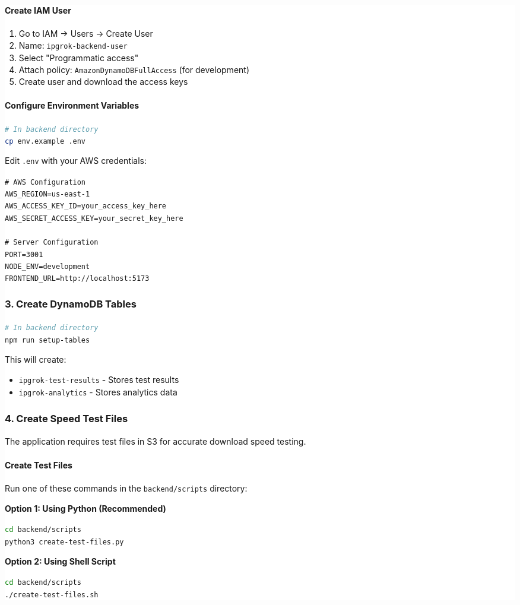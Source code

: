 #### Create IAM User
1. Go to IAM → Users → Create User
2. Name: `ipgrok-backend-user`
3. Select "Programmatic access"
4. Attach policy: `AmazonDynamoDBFullAccess` (for development)
5. Create user and download the access keys

#### Configure Environment Variables

```bash
# In backend directory
cp env.example .env
```

Edit `.env` with your AWS credentials:
```env
# AWS Configuration
AWS_REGION=us-east-1
AWS_ACCESS_KEY_ID=your_access_key_here
AWS_SECRET_ACCESS_KEY=your_secret_key_here

# Server Configuration
PORT=3001
NODE_ENV=development
FRONTEND_URL=http://localhost:5173
```

### 3. Create DynamoDB Tables

```bash
# In backend directory
npm run setup-tables
```

This will create:
- `ipgrok-test-results` - Stores test results
- `ipgrok-analytics` - Stores analytics data

### 4. Create Speed Test Files

The application requires test files in S3 for accurate download speed testing.

#### Create Test Files

Run one of these commands in the `backend/scripts` directory:

**Option 1: Using Python (Recommended)**
```bash
cd backend/scripts
python3 create-test-files.py
```

**Option 2: Using Shell Script**
```bash
cd backend/scripts
./create-test-files.sh
```

